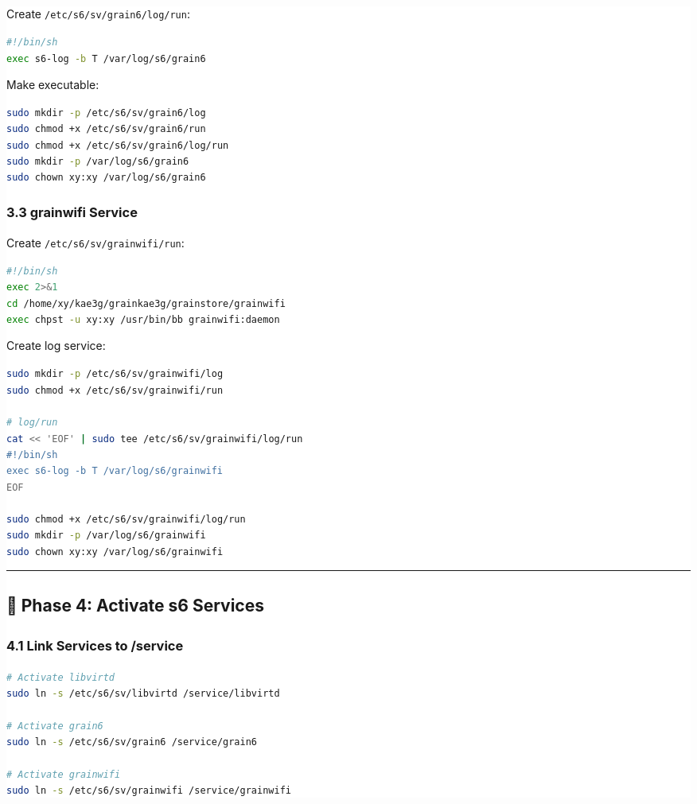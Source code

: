 Create `/etc/s6/sv/grain6/log/run`:

```bash
#!/bin/sh
exec s6-log -b T /var/log/s6/grain6
```

Make executable:

```bash
sudo mkdir -p /etc/s6/sv/grain6/log
sudo chmod +x /etc/s6/sv/grain6/run
sudo chmod +x /etc/s6/sv/grain6/log/run
sudo mkdir -p /var/log/s6/grain6
sudo chown xy:xy /var/log/s6/grain6
```

### **3.3 grainwifi Service**

Create `/etc/s6/sv/grainwifi/run`:

```bash
#!/bin/sh
exec 2>&1
cd /home/xy/kae3g/grainkae3g/grainstore/grainwifi
exec chpst -u xy:xy /usr/bin/bb grainwifi:daemon
```

Create log service:

```bash
sudo mkdir -p /etc/s6/sv/grainwifi/log
sudo chmod +x /etc/s6/sv/grainwifi/run

# log/run
cat << 'EOF' | sudo tee /etc/s6/sv/grainwifi/log/run
#!/bin/sh
exec s6-log -b T /var/log/s6/grainwifi
EOF

sudo chmod +x /etc/s6/sv/grainwifi/log/run
sudo mkdir -p /var/log/s6/grainwifi
sudo chown xy:xy /var/log/s6/grainwifi
```

---

## 🚀 **Phase 4: Activate s6 Services**

### **4.1 Link Services to /service**

```bash
# Activate libvirtd
sudo ln -s /etc/s6/sv/libvirtd /service/libvirtd

# Activate grain6
sudo ln -s /etc/s6/sv/grain6 /service/grain6

# Activate grainwifi
sudo ln -s /etc/s6/sv/grainwifi /service/grainwifi
```
